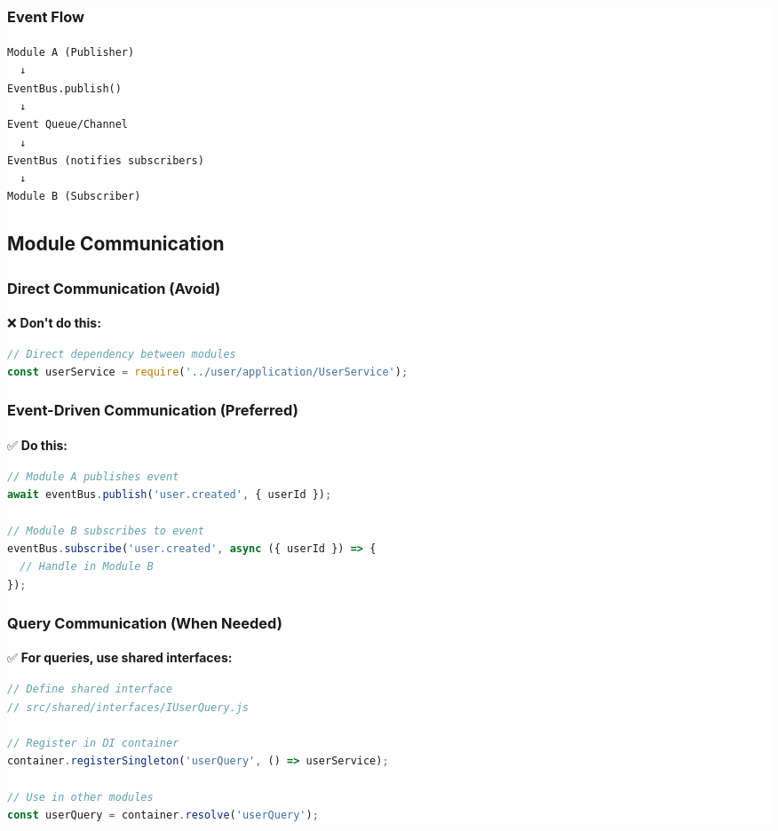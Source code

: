 ### Event Flow

```
Module A (Publisher)
  ↓
EventBus.publish()
  ↓
Event Queue/Channel
  ↓
EventBus (notifies subscribers)
  ↓
Module B (Subscriber)
```

## Module Communication

### Direct Communication (Avoid)

❌ **Don't do this:**

```javascript
// Direct dependency between modules
const userService = require('../user/application/UserService');
```

### Event-Driven Communication (Preferred)

✅ **Do this:**

```javascript
// Module A publishes event
await eventBus.publish('user.created', { userId });

// Module B subscribes to event
eventBus.subscribe('user.created', async ({ userId }) => {
  // Handle in Module B
});
```

### Query Communication (When Needed)

✅ **For queries, use shared interfaces:**

```javascript
// Define shared interface
// src/shared/interfaces/IUserQuery.js

// Register in DI container
container.registerSingleton('userQuery', () => userService);

// Use in other modules
const userQuery = container.resolve('userQuery');
```
